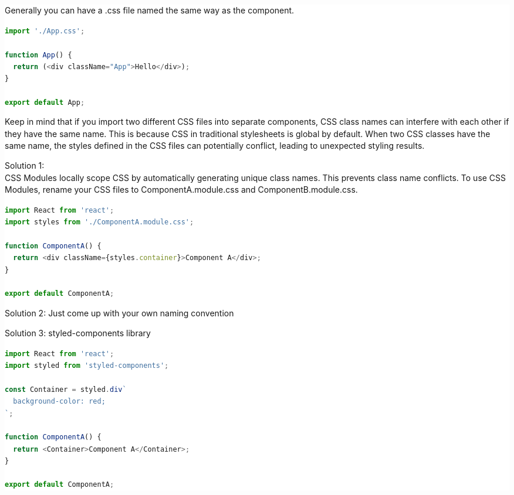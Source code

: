 Generally you can have a .css file named the same way as the component.

```javascript
import './App.css';

function App() {
  return (<div className="App">Hello</div>);
}

export default App;
```

Keep in mind that if you import two different CSS files into separate components, CSS class names can interfere with each other if they have the same name. This is because CSS in traditional stylesheets is global by default. When two CSS classes have the same name, the styles defined in the CSS files can potentially conflict, leading to unexpected styling results.

Solution 1:  
CSS Modules locally scope CSS by automatically generating unique class names. This prevents class name conflicts. To use CSS Modules, rename your CSS files to ComponentA.module.css and ComponentB.module.css.

```js
import React from 'react';
import styles from './ComponentA.module.css';

function ComponentA() {
  return <div className={styles.container}>Component A</div>;
}

export default ComponentA;
```

Solution 2:
Just come up with your own naming convention

Solution 3:
styled-components library

```js
import React from 'react';
import styled from 'styled-components';

const Container = styled.div`
  background-color: red;
`;

function ComponentA() {
  return <Container>Component A</Container>;
}

export default ComponentA;
```
</div>
</div>
